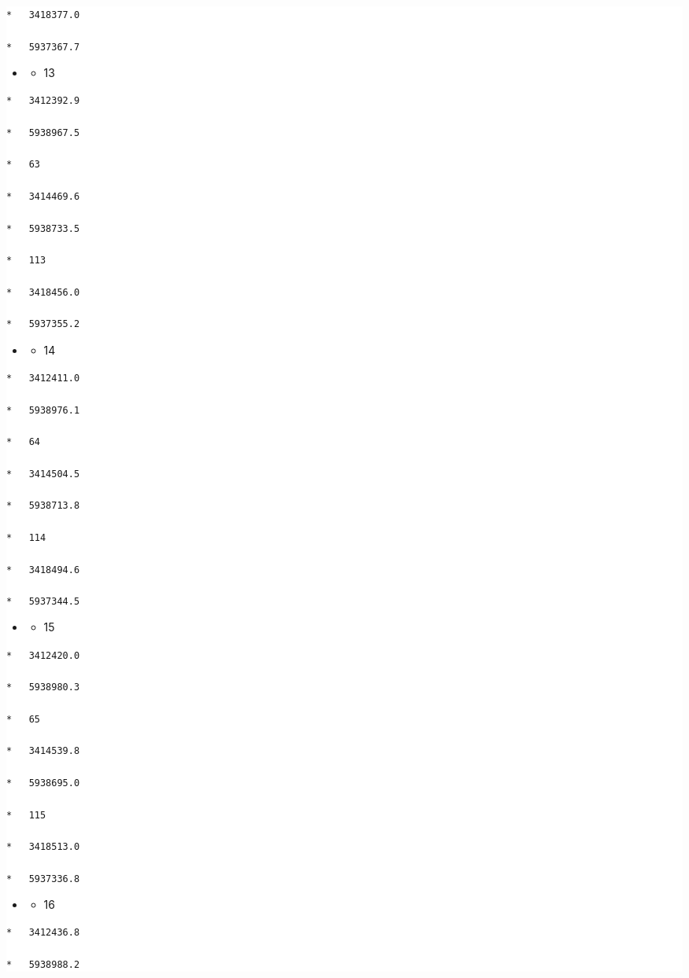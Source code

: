     *   3418377.0

    *   5937367.7


*    *   13

    *   3412392.9

    *   5938967.5

    *   63

    *   3414469.6

    *   5938733.5

    *   113

    *   3418456.0

    *   5937355.2


*    *   14

    *   3412411.0

    *   5938976.1

    *   64

    *   3414504.5

    *   5938713.8

    *   114

    *   3418494.6

    *   5937344.5


*    *   15

    *   3412420.0

    *   5938980.3

    *   65

    *   3414539.8

    *   5938695.0

    *   115

    *   3418513.0

    *   5937336.8


*    *   16

    *   3412436.8

    *   5938988.2
